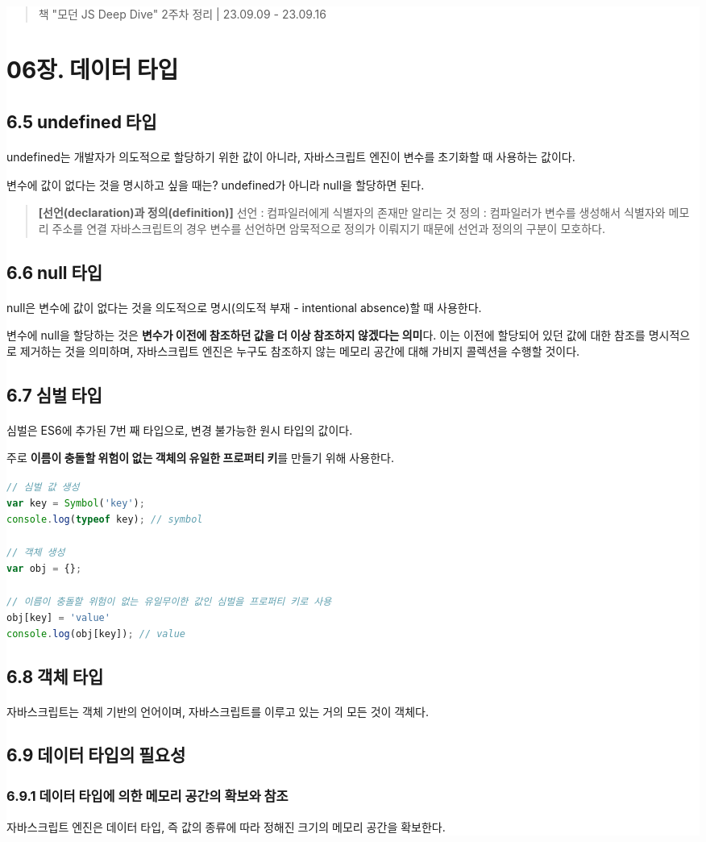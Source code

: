> 책 "모던 JS Deep Dive" 2주차 정리 | 23.09.09 - 23.09.16

# **06장. 데이터 타입**

## 6.5 undefined 타입

undefined는 개발자가 의도적으로 할당하기 위한 값이 아니라, 자바스크립트 엔진이 변수를 초기화할 때 사용하는 값이다.

변수에 값이 없다는 것을 명시하고 싶을 때는? undefined가 아니라 null을 할당하면 된다.

> **[선언(declaration)과 정의(definition)]**
선언 : 컴파일러에게 식별자의 존재만 알리는 것
정의 : 컴파일러가 변수를 생성해서 식별자와 메모리 주소를 연결
자바스크립트의 경우 변수를 선언하면 암묵적으로 정의가 이뤄지기 때문에 선언과 정의의 구분이 모호하다.
> 

## 6.6 null 타입

null은 변수에 값이 없다는 것을 의도적으로 명시(의도적 부재 - intentional absence)할 때 사용한다.

변수에 null을 할당하는 것은 **변수가 이전에 참조하던 값을 더 이상 참조하지 않겠다는 의미**다. 이는 이전에 할당되어 있던 값에 대한 참조를 명시적으로 제거하는 것을 의미하며, 자바스크립트 엔진은 누구도 참조하지 않는 메모리 공간에 대해 가비지 콜렉션을 수행할 것이다.

## 6.7 심벌 타입

심벌은 ES6에 추가된 7번 째 타입으로, 변경 불가능한 원시 타입의 값이다.

주로 **이름이 충돌할 위험이 없는 객체의 유일한 프로퍼티 키**를 만들기 위해 사용한다.

```jsx
// 심벌 값 생성
var key = Symbol('key');
console.log(typeof key); // symbol

// 객체 생성
var obj = {};

// 이름이 충돌할 위험이 없는 유일무이한 값인 심벌을 프로퍼티 키로 사용
obj[key] = 'value'
console.log(obj[key]); // value
```

## 6.8 객체 타입

자바스크립트는 객체 기반의 언어이며, 자바스크립트를 이루고 있는 거의 모든 것이 객체다.

## 6.9 데이터 타입의 필요성

### 6.9.1 데이터 타입에 의한 메모리 공간의 확보와 참조

자바스크립트 엔진은 데이터 타입, 즉 값의 종류에 따라 정해진 크기의 메모리 공간을 확보한다.
